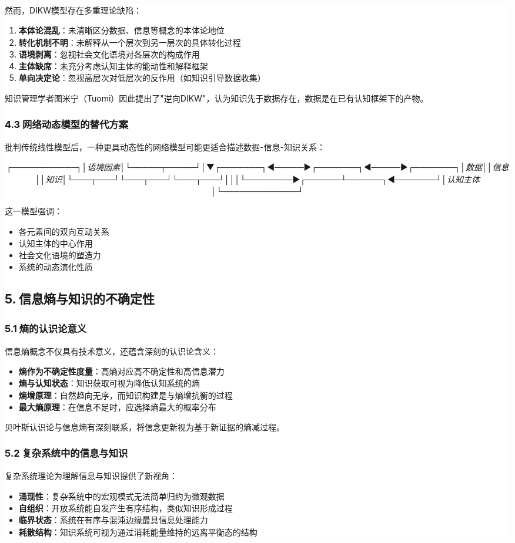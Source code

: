 然而，DIKW模型存在多重理论缺陷：

1. **本体论混乱**：未清晰区分数据、信息等概念的本体论地位
2. **转化机制不明**：未解释从一个层次到另一层次的具体转化过程
3. **语境剥离**：忽视社会文化语境对各层次的构成作用
4. **主体缺席**：未充分考虑认知主体的能动性和解释框架
5. **单向决定论**：忽视高层次对低层次的反作用（如知识引导数据收集）

知识管理学者图米宁（Tuomi）因此提出了"逆向DIKW"，认为知识先于数据存在，数据是在已有认知框架下的产物。

### 4.3 网络动态模型的替代方案

批判传统线性模型后，一种更具动态性的网络模型可能更适合描述数据-信息-知识关系：

```math
        ┌───────────┐
        │  语境因素  │
        └─────┬─────┘
              │
              ▼
┌───────┐ ◄─────► ┌───────┐ ◄─────► ┌───────┐
│  数据  │         │  信息  │         │  知识  │
└───┬───┘         └───┬───┘         └───┬───┘
    │                 │                 │
    └────────► ┌──────┴──────┐ ◄───────┘
               │  认知主体   │
               └─────────────┘
```

这一模型强调：

- 各元素间的双向互动关系
- 认知主体的中心作用
- 社会文化语境的塑造力
- 系统的动态演化性质

## 5. 信息熵与知识的不确定性

### 5.1 熵的认识论意义

信息熵概念不仅具有技术意义，还蕴含深刻的认识论含义：

- **熵作为不确定性度量**：高熵对应高不确定性和高信息潜力
- **熵与认知状态**：知识获取可视为降低认知系统的熵
- **熵增原理**：自然趋向无序，而知识构建是与熵增抗衡的过程
- **最大熵原理**：在信息不足时，应选择熵最大的概率分布

贝叶斯认识论与信息熵有深刻联系，将信念更新视为基于新证据的熵减过程。

### 5.2 复杂系统中的信息与知识

复杂系统理论为理解信息与知识提供了新视角：

- **涌现性**：复杂系统中的宏观模式无法简单归约为微观数据
- **自组织**：开放系统能自发产生有序结构，类似知识形成过程
- **临界状态**：系统在有序与混沌边缘最具信息处理能力
- **耗散结构**：知识系统可视为通过消耗能量维持的远离平衡态的结构
